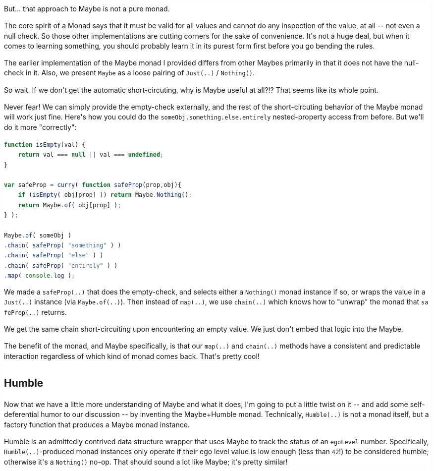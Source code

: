 But... that approach to Maybe is not a pure monad.

The core spirit of a Monad says that it must be valid for all values and cannot do any inspection of the value, at all -- not even a null check. So those other implementations are cutting corners for the sake of convenience. It's not a huge deal, but when it comes to learning something, you should probably learn it in its purest form first before you go bending the rules.

The earlier implementation of the Maybe monad I provided differs from other Maybes primarily in that it does not have the null-check in it. Also, we present `Maybe` as a loose pairing of `Just(..)` / `Nothing()`.

So wait. If we don't get the automatic short-circuting, why is Maybe useful at all?!? That seems like its whole point.

Never fear! We can simply provide the empty-check externally, and the rest of the short-circuting behavior of the Maybe monad will work just fine. Here's how you could do the `someObj.something.else.entirely` nested-property access from before. But we'll do it more "correctly":

```js
function isEmpty(val) {
	return val === null || val === undefined;
}

var safeProp = curry( function safeProp(prop,obj){
	if (isEmpty( obj[prop] )) return Maybe.Nothing();
	return Maybe.of( obj[prop] );
} );

Maybe.of( someObj )
.chain( safeProp( "something" ) )
.chain( safeProp( "else" ) )
.chain( safeProp( "entirely" ) )
.map( console.log );
```

We made a `safeProp(..)` that does the empty-check, and selects either a `Nothing()` monad instance if so, or wraps the value in a `Just(..)` instance (via `Maybe.of(..)`). Then instead of `map(..)`, we use `chain(..)` which knows how to "unwrap" the monad that `safeProp(..)` returns.

We get the same chain short-circuiting upon encountering an empty value. We just don't embed that logic into the Maybe.

The benefit of the monad, and Maybe specifically, is that our `map(..)` and `chain(..)` methods have a consistent and predictable interaction regardless of which kind of monad comes back. That's pretty cool!

## Humble

Now that we have a little more understanding of Maybe and what it does, I'm going to put a little twist on it -- and add some self-deferential humor to our discussion -- by inventing the Maybe+Humble monad. Technically, `Humble(..)` is not a monad itself, but a factory function that produces a Maybe monad instance.

Humble is an admittedly contrived data structure wrapper that uses Maybe to track the status of an `egoLevel` number. Specifically, `Humble(..)`-produced monad instances only operate if their ego level value is low enough (less than `42`!) to be considered humble; otherwise it's a `Nothing()` no-op. That should sound a lot like Maybe; it's pretty similar!
